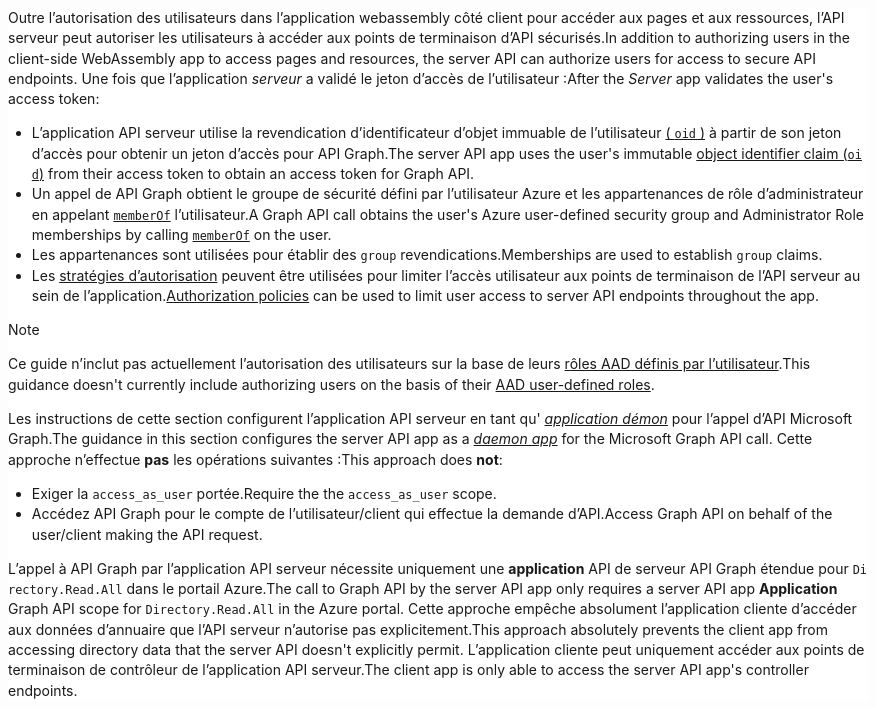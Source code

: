 <span data-ttu-id="a81f9-185">Outre l’autorisation des utilisateurs dans l’application webassembly côté client pour accéder aux pages et aux ressources, l’API serveur peut autoriser les utilisateurs à accéder aux points de terminaison d’API sécurisés.</span><span class="sxs-lookup"><span data-stu-id="a81f9-185">In addition to authorizing users in the client-side WebAssembly app to access pages and resources, the server API can authorize users for access to secure API endpoints.</span></span> <span data-ttu-id="a81f9-186">Une fois que l’application *serveur* a validé le jeton d’accès de l’utilisateur :</span><span class="sxs-lookup"><span data-stu-id="a81f9-186">After the *Server* app validates the user's access token:</span></span>

* <span data-ttu-id="a81f9-187">L’application API serveur utilise la revendication d’identificateur d’objet immuable de l’utilisateur [( `oid` )](/azure/active-directory/develop/id-tokens#payload-claims) à partir de son jeton d’accès pour obtenir un jeton d’accès pour API Graph.</span><span class="sxs-lookup"><span data-stu-id="a81f9-187">The server API app uses the user's immutable [object identifier claim (`oid`)](/azure/active-directory/develop/id-tokens#payload-claims) from their access token to obtain an access token for Graph API.</span></span>
* <span data-ttu-id="a81f9-188">Un appel de API Graph obtient le groupe de sécurité défini par l’utilisateur Azure et les appartenances de rôle d’administrateur en appelant [`memberOf`](/graph/api/user-list-memberof) l’utilisateur.</span><span class="sxs-lookup"><span data-stu-id="a81f9-188">A Graph API call obtains the user's Azure user-defined security group and Administrator Role memberships by calling [`memberOf`](/graph/api/user-list-memberof) on the user.</span></span>
* <span data-ttu-id="a81f9-189">Les appartenances sont utilisées pour établir des `group` revendications.</span><span class="sxs-lookup"><span data-stu-id="a81f9-189">Memberships are used to establish `group` claims.</span></span>
* <span data-ttu-id="a81f9-190">Les [stratégies d’autorisation](xref:security/authorization/policies) peuvent être utilisées pour limiter l’accès utilisateur aux points de terminaison de l’API serveur au sein de l’application.</span><span class="sxs-lookup"><span data-stu-id="a81f9-190">[Authorization policies](xref:security/authorization/policies) can be used to limit user access to server API endpoints throughout the app.</span></span>

> [!NOTE]
> <span data-ttu-id="a81f9-191">Ce guide n’inclut pas actuellement l’autorisation des utilisateurs sur la base de leurs [rôles AAD définis par l’utilisateur](#user-defined-roles).</span><span class="sxs-lookup"><span data-stu-id="a81f9-191">This guidance doesn't currently include authorizing users on the basis of their [AAD user-defined roles](#user-defined-roles).</span></span>

<span data-ttu-id="a81f9-192">Les instructions de cette section configurent l’application API serveur en tant qu' [*application démon*](/azure/active-directory/develop/scenario-daemon-overview) pour l’appel d’API Microsoft Graph.</span><span class="sxs-lookup"><span data-stu-id="a81f9-192">The guidance in this section configures the server API app as a [*daemon app*](/azure/active-directory/develop/scenario-daemon-overview) for the Microsoft Graph API call.</span></span> <span data-ttu-id="a81f9-193">Cette approche n’effectue **pas** les opérations suivantes :</span><span class="sxs-lookup"><span data-stu-id="a81f9-193">This approach does **not**:</span></span>

* <span data-ttu-id="a81f9-194">Exiger la `access_as_user` portée.</span><span class="sxs-lookup"><span data-stu-id="a81f9-194">Require the the `access_as_user` scope.</span></span>
* <span data-ttu-id="a81f9-195">Accédez API Graph pour le compte de l’utilisateur/client qui effectue la demande d’API.</span><span class="sxs-lookup"><span data-stu-id="a81f9-195">Access Graph API on behalf of the user/client making the API request.</span></span>

<span data-ttu-id="a81f9-196">L’appel à API Graph par l’application API serveur nécessite uniquement une **application** API de serveur API Graph étendue pour `Directory.Read.All` dans le portail Azure.</span><span class="sxs-lookup"><span data-stu-id="a81f9-196">The call to Graph API by the server API app only requires a server API app **Application** Graph API scope for `Directory.Read.All` in the Azure portal.</span></span> <span data-ttu-id="a81f9-197">Cette approche empêche absolument l’application cliente d’accéder aux données d’annuaire que l’API serveur n’autorise pas explicitement.</span><span class="sxs-lookup"><span data-stu-id="a81f9-197">This approach absolutely prevents the client app from accessing directory data that the server API doesn't explicitly permit.</span></span> <span data-ttu-id="a81f9-198">L’application cliente peut uniquement accéder aux points de terminaison de contrôleur de l’application API serveur.</span><span class="sxs-lookup"><span data-stu-id="a81f9-198">The client app is only able to access the server API app's controller endpoints.</span></span>
